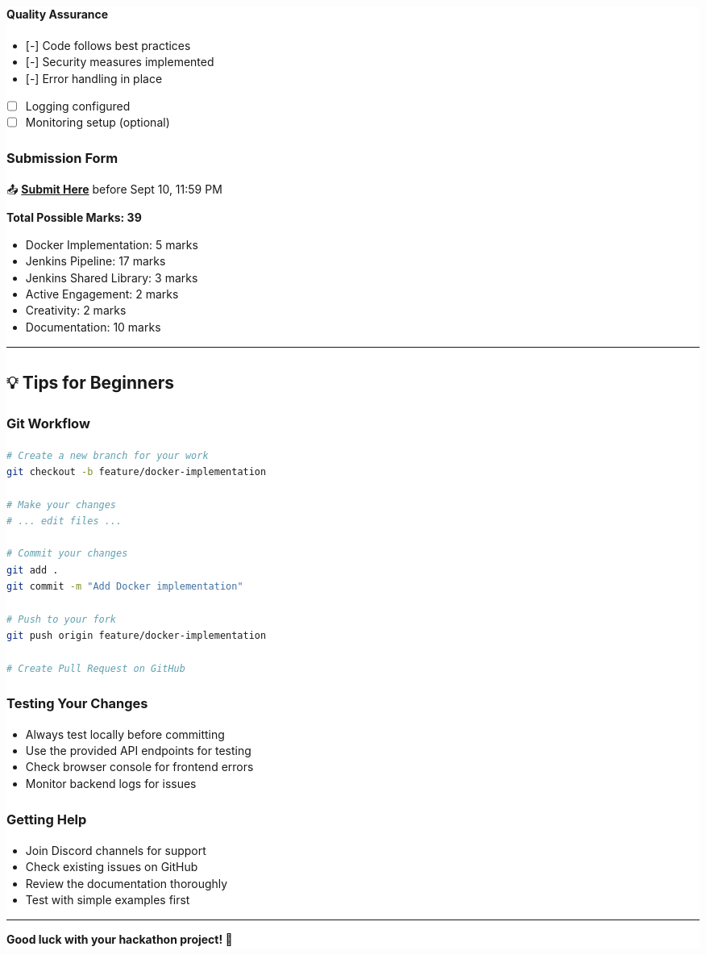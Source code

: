 #### **Quality Assurance**
- [-] Code follows best practices
- [-] Security measures implemented
- [-] Error handling in place
- [ ] Logging configured
- [ ] Monitoring setup (optional)

### **Submission Form**
📤 **[Submit Here](https://forms.gle/ww3vPN29JTNRqzM27)** before Sept 10, 11:59 PM

**Total Possible Marks: 39**
- Docker Implementation: 5 marks
- Jenkins Pipeline: 17 marks
- Jenkins Shared Library: 3 marks
- Active Engagement: 2 marks
- Creativity: 2 marks
- Documentation: 10 marks

---

## 💡 Tips for Beginners

### **Git Workflow**
```bash
# Create a new branch for your work
git checkout -b feature/docker-implementation

# Make your changes
# ... edit files ...

# Commit your changes
git add .
git commit -m "Add Docker implementation"

# Push to your fork
git push origin feature/docker-implementation

# Create Pull Request on GitHub
```

### **Testing Your Changes**
- Always test locally before committing
- Use the provided API endpoints for testing
- Check browser console for frontend errors
- Monitor backend logs for issues

### **Getting Help**
- Join Discord channels for support
- Check existing issues on GitHub
- Review the documentation thoroughly
- Test with simple examples first

---

**Good luck with your hackathon project! 🚀**
